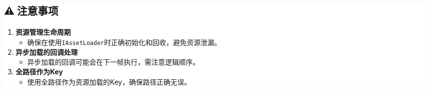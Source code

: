 
## ⚠️ 注意事项
1. **资源管理生命周期**
   - 确保在使用`IAssetLoader`时正确初始化和回收，避免资源泄漏。
2. **异步加载的回调处理**
   - 异步加载的回调可能会在下一帧执行，需注意逻辑顺序。
3. **全路径作为Key**
   - 使用全路径作为资源加载的Key，确保路径正确无误。